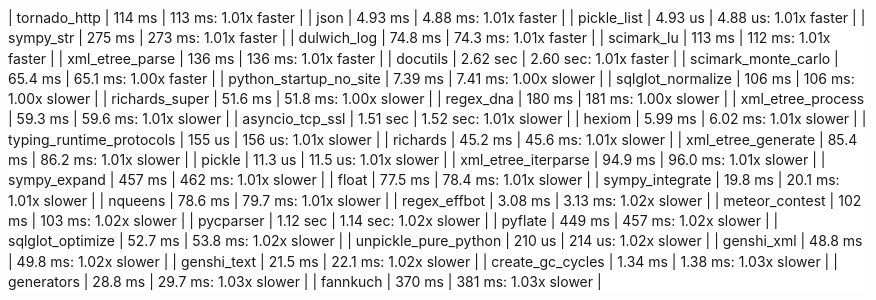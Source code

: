 | tornado_http             | 114 ms                                                       | 113 ms: 1.01x faster                                                   |
| json                     | 4.93 ms                                                      | 4.88 ms: 1.01x faster                                                  |
| pickle_list              | 4.93 us                                                      | 4.88 us: 1.01x faster                                                  |
| sympy_str                | 275 ms                                                       | 273 ms: 1.01x faster                                                   |
| dulwich_log              | 74.8 ms                                                      | 74.3 ms: 1.01x faster                                                  |
| scimark_lu               | 113 ms                                                       | 112 ms: 1.01x faster                                                   |
| xml_etree_parse          | 136 ms                                                       | 136 ms: 1.01x faster                                                   |
| docutils                 | 2.62 sec                                                     | 2.60 sec: 1.01x faster                                                 |
| scimark_monte_carlo      | 65.4 ms                                                      | 65.1 ms: 1.00x faster                                                  |
| python_startup_no_site   | 7.39 ms                                                      | 7.41 ms: 1.00x slower                                                  |
| sqlglot_normalize        | 106 ms                                                       | 106 ms: 1.00x slower                                                   |
| richards_super           | 51.6 ms                                                      | 51.8 ms: 1.00x slower                                                  |
| regex_dna                | 180 ms                                                       | 181 ms: 1.00x slower                                                   |
| xml_etree_process        | 59.3 ms                                                      | 59.6 ms: 1.01x slower                                                  |
| asyncio_tcp_ssl          | 1.51 sec                                                     | 1.52 sec: 1.01x slower                                                 |
| hexiom                   | 5.99 ms                                                      | 6.02 ms: 1.01x slower                                                  |
| typing_runtime_protocols | 155 us                                                       | 156 us: 1.01x slower                                                   |
| richards                 | 45.2 ms                                                      | 45.6 ms: 1.01x slower                                                  |
| xml_etree_generate       | 85.4 ms                                                      | 86.2 ms: 1.01x slower                                                  |
| pickle                   | 11.3 us                                                      | 11.5 us: 1.01x slower                                                  |
| xml_etree_iterparse      | 94.9 ms                                                      | 96.0 ms: 1.01x slower                                                  |
| sympy_expand             | 457 ms                                                       | 462 ms: 1.01x slower                                                   |
| float                    | 77.5 ms                                                      | 78.4 ms: 1.01x slower                                                  |
| sympy_integrate          | 19.8 ms                                                      | 20.1 ms: 1.01x slower                                                  |
| nqueens                  | 78.6 ms                                                      | 79.7 ms: 1.01x slower                                                  |
| regex_effbot             | 3.08 ms                                                      | 3.13 ms: 1.02x slower                                                  |
| meteor_contest           | 102 ms                                                       | 103 ms: 1.02x slower                                                   |
| pycparser                | 1.12 sec                                                     | 1.14 sec: 1.02x slower                                                 |
| pyflate                  | 449 ms                                                       | 457 ms: 1.02x slower                                                   |
| sqlglot_optimize         | 52.7 ms                                                      | 53.8 ms: 1.02x slower                                                  |
| unpickle_pure_python     | 210 us                                                       | 214 us: 1.02x slower                                                   |
| genshi_xml               | 48.8 ms                                                      | 49.8 ms: 1.02x slower                                                  |
| genshi_text              | 21.5 ms                                                      | 22.1 ms: 1.02x slower                                                  |
| create_gc_cycles         | 1.34 ms                                                      | 1.38 ms: 1.03x slower                                                  |
| generators               | 28.8 ms                                                      | 29.7 ms: 1.03x slower                                                  |
| fannkuch                 | 370 ms                                                       | 381 ms: 1.03x slower                                                   |